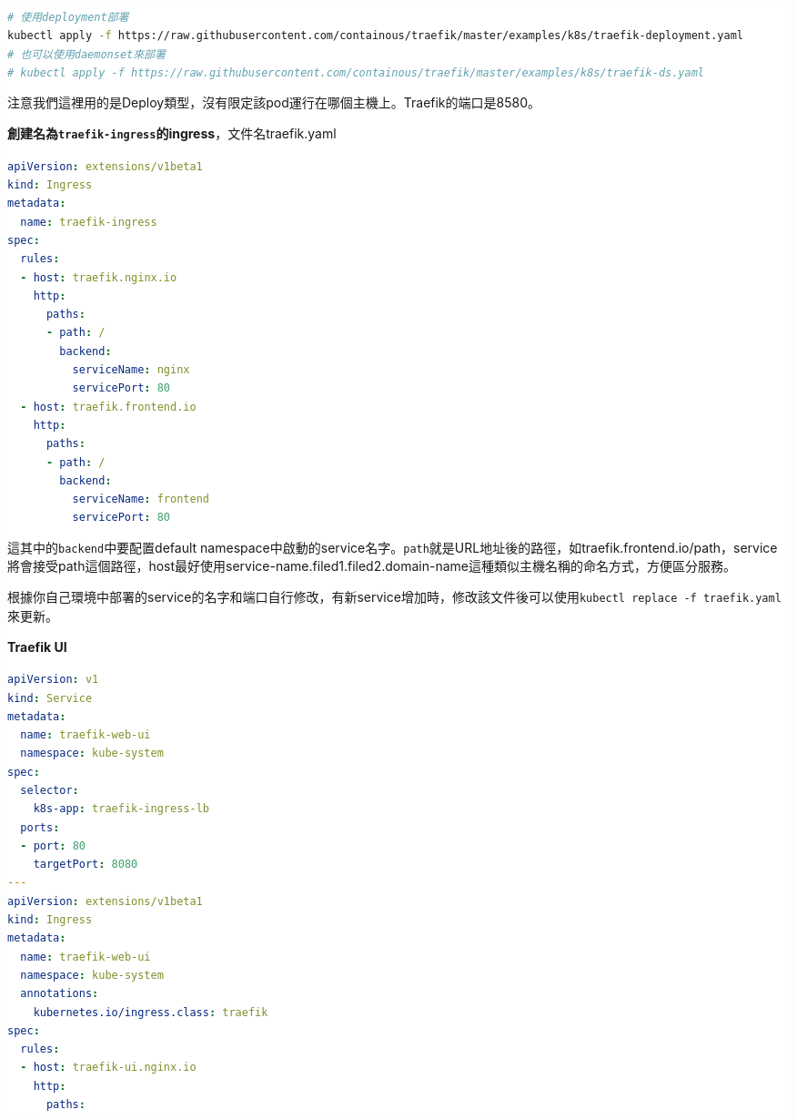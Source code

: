 ```sh
# 使用deployment部署
kubectl apply -f https://raw.githubusercontent.com/containous/traefik/master/examples/k8s/traefik-deployment.yaml
# 也可以使用daemonset來部署
# kubectl apply -f https://raw.githubusercontent.com/containous/traefik/master/examples/k8s/traefik-ds.yaml
```

注意我們這裡用的是Deploy類型，沒有限定該pod運行在哪個主機上。Traefik的端口是8580。

**創建名為`traefik-ingress`的ingress**，文件名traefik.yaml

```yaml
apiVersion: extensions/v1beta1
kind: Ingress
metadata:
  name: traefik-ingress
spec:
  rules:
  - host: traefik.nginx.io
    http:
      paths:
      - path: /
        backend:
          serviceName: nginx
          servicePort: 80
  - host: traefik.frontend.io
    http:
      paths:
      - path: /
        backend:
          serviceName: frontend
          servicePort: 80
```

這其中的`backend`中要配置default namespace中啟動的service名字。`path`就是URL地址後的路徑，如traefik.frontend.io/path，service將會接受path這個路徑，host最好使用service-name.filed1.filed2.domain-name這種類似主機名稱的命名方式，方便區分服務。

根據你自己環境中部署的service的名字和端口自行修改，有新service增加時，修改該文件後可以使用`kubectl replace -f traefik.yaml`來更新。

**Traefik UI**

```yaml
apiVersion: v1
kind: Service
metadata:
  name: traefik-web-ui
  namespace: kube-system
spec:
  selector:
    k8s-app: traefik-ingress-lb
  ports:
  - port: 80
    targetPort: 8080
---
apiVersion: extensions/v1beta1
kind: Ingress
metadata:
  name: traefik-web-ui
  namespace: kube-system
  annotations:
    kubernetes.io/ingress.class: traefik
spec:
  rules:
  - host: traefik-ui.nginx.io
    http:
      paths:
```